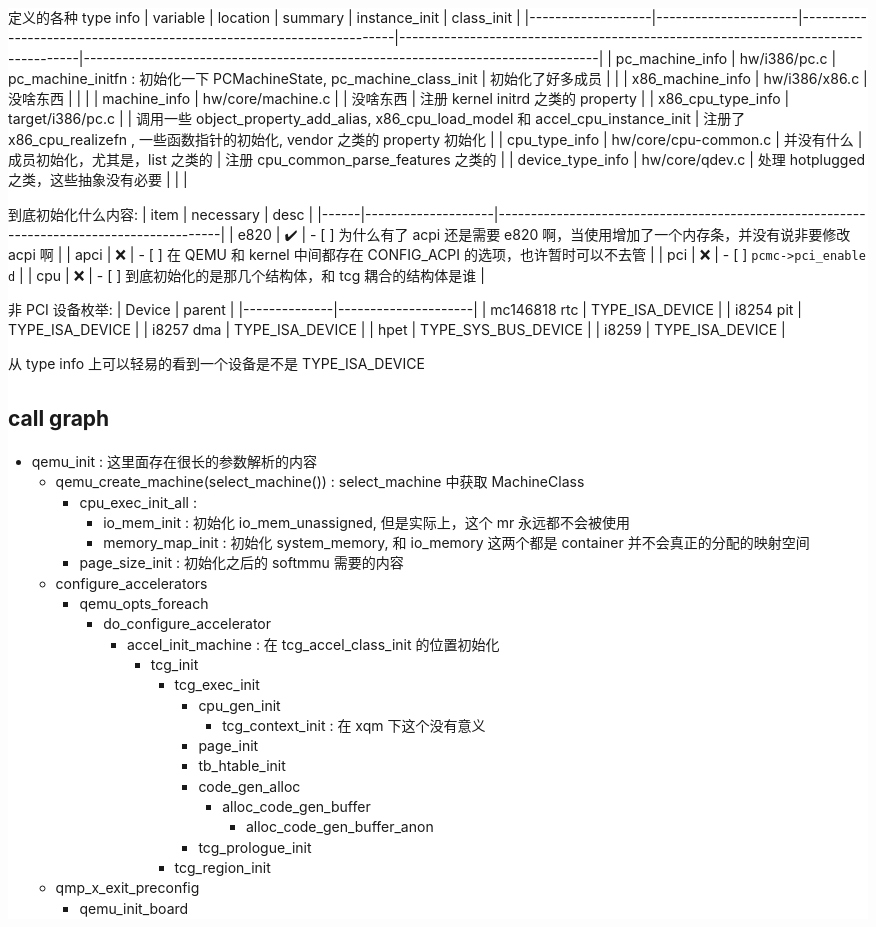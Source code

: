 定义的各种 type info
| variable          | location             | summary                                                              | instance_init                                                                     | class_init                                                                     |
|-------------------|----------------------|----------------------------------------------------------------------|-----------------------------------------------------------------------------------|--------------------------------------------------------------------------------|
| pc_machine_info   | hw/i386/pc.c         | pc_machine_initfn : 初始化一下 PCMachineState, pc_machine_class_init | 初始化了好多成员                                                                  |                                                                                |
| x86_machine_info  | hw/i386/x86.c        | 没啥东西                                                             |                                                                                   |                                                                                |
| machine_info      | hw/core/machine.c    |                                                                      | 没啥东西                                                                          | 注册 kernel initrd 之类的 property                                             |
| x86_cpu_type_info | target/i386/pc.c     |                                                                      | 调用一些 object_property_add_alias, x86_cpu_load_model 和 accel_cpu_instance_init | 注册了 x86_cpu_realizefn , 一些函数指针的初始化, vendor 之类的 property 初始化 |
| cpu_type_info     | hw/core/cpu-common.c | 并没有什么                                                           | 成员初始化，尤其是，list 之类的                                                   | 注册 cpu_common_parse_features 之类的                                          |
| device_type_info  | hw/core/qdev.c       | 处理 hotplugged 之类，这些抽象没有必要                               |                                                                                   |                                                                                |


到底初始化什么内容:
| item | necessary          | desc                                                                                     |
|------|--------------------|------------------------------------------------------------------------------------------|
| e820 | :heavy_check_mark: | - [ ] 为什么有了 acpi 还是需要 e820 啊，当使用增加了一个内存条，并没有说非要修改 acpi 啊 |
| apci | :x:                | - [ ] 在 QEMU 和 kernel 中间都存在 CONFIG_ACPI 的选项，也许暂时可以不去管                |
| pci  | :x:                | - [ ] `pcmc->pci_enabled`                                                                |
| cpu  | :x:                | - [ ] 到底初始化的是那几个结构体，和 tcg 耦合的结构体是谁                                                           |

非 PCI 设备枚举:
| Device       | parent              |
|--------------|---------------------|
| mc146818 rtc | TYPE_ISA_DEVICE     |
| i8254 pit    | TYPE_ISA_DEVICE     |
| i8257 dma    | TYPE_ISA_DEVICE     |
| hpet         | TYPE_SYS_BUS_DEVICE |
| i8259        | TYPE_ISA_DEVICE     |

从 type info 上可以轻易的看到一个设备是不是 TYPE_ISA_DEVICE 

## call graph
- qemu_init : 这里面存在很长的参数解析的内容
  - qemu_create_machine(select_machine()) : select_machine 中获取 MachineClass
    - cpu_exec_init_all :
      - io_mem_init : 初始化 io_mem_unassigned, 但是实际上，这个 mr 永远都不会被使用
      - memory_map_init : 初始化 system_memory, 和 io_memory 这两个都是 container 并不会真正的分配的映射空间
    - page_size_init : 初始化之后的 softmmu 需要的内容
  - configure_accelerators
    - qemu_opts_foreach
      - do_configure_accelerator
        - accel_init_machine : 在 tcg_accel_class_init 的位置初始化
          - tcg_init
            - tcg_exec_init
              - cpu_gen_init
                - tcg_context_init : 在 xqm 下这个没有意义
              - page_init
              - tb_htable_init
              - code_gen_alloc
                - alloc_code_gen_buffer
                  - alloc_code_gen_buffer_anon
              - tcg_prologue_init
            - tcg_region_init
  - qmp_x_exit_preconfig
    - qemu_init_board

[^1]: https://wiki.qemu.org/Features/PC_System_Flash
[^2]: https://en.wikipedia.org/wiki/Machine-check_exception